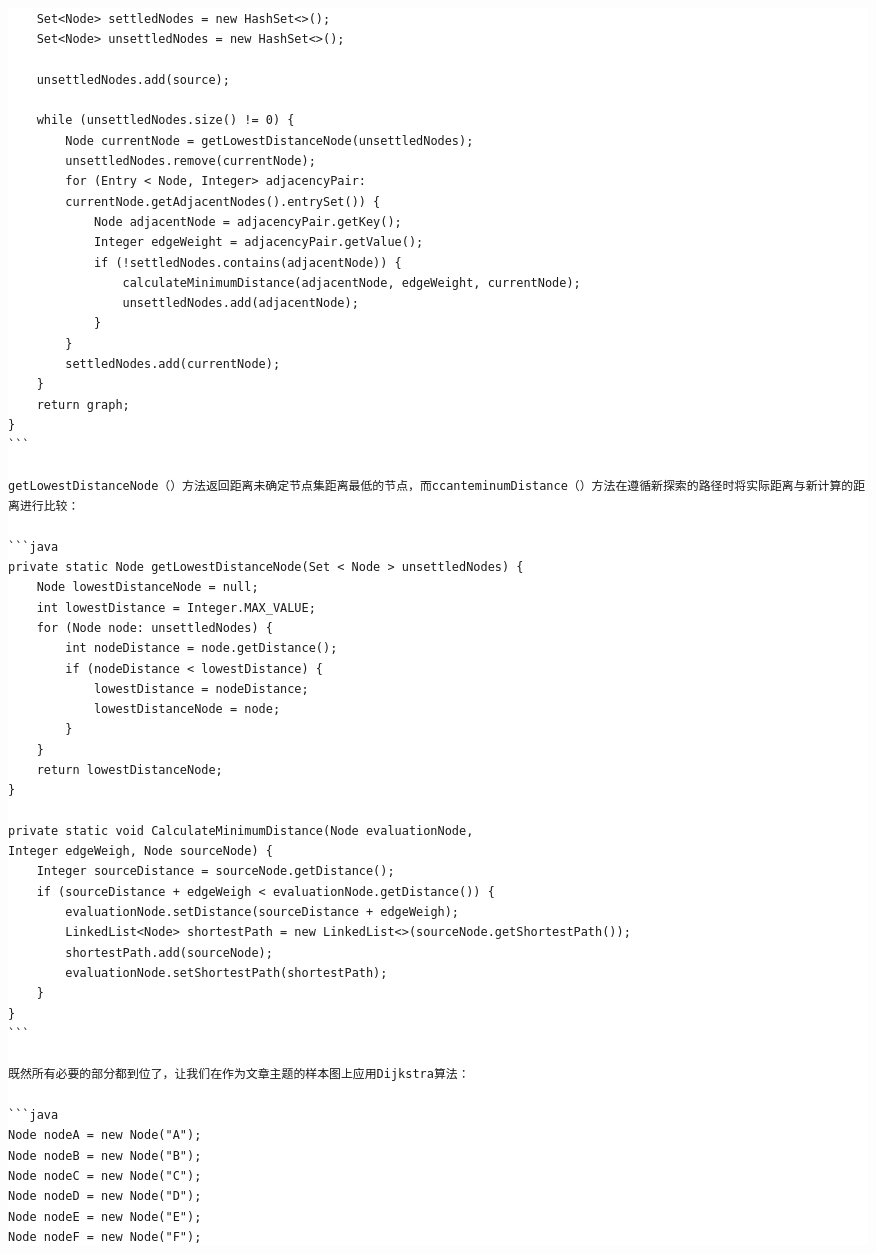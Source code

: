         Set<Node> settledNodes = new HashSet<>();
        Set<Node> unsettledNodes = new HashSet<>();

        unsettledNodes.add(source);

        while (unsettledNodes.size() != 0) {
            Node currentNode = getLowestDistanceNode(unsettledNodes);
            unsettledNodes.remove(currentNode);
            for (Entry < Node, Integer> adjacencyPair: 
            currentNode.getAdjacentNodes().entrySet()) {
                Node adjacentNode = adjacencyPair.getKey();
                Integer edgeWeight = adjacencyPair.getValue();
                if (!settledNodes.contains(adjacentNode)) {
                    calculateMinimumDistance(adjacentNode, edgeWeight, currentNode);
                    unsettledNodes.add(adjacentNode);
                }
            }
            settledNodes.add(currentNode);
        }
        return graph;
    }
    ```

    getLowestDistanceNode（）方法返回距离未确定节点集距离最低的节点，而ccanteminumDistance（）方法在遵循新探索的路径时将实际距离与新计算的距离进行比较：

    ```java
    private static Node getLowestDistanceNode(Set < Node > unsettledNodes) {
        Node lowestDistanceNode = null;
        int lowestDistance = Integer.MAX_VALUE;
        for (Node node: unsettledNodes) {
            int nodeDistance = node.getDistance();
            if (nodeDistance < lowestDistance) {
                lowestDistance = nodeDistance;
                lowestDistanceNode = node;
            }
        }
        return lowestDistanceNode;
    }

    private static void CalculateMinimumDistance(Node evaluationNode,
    Integer edgeWeigh, Node sourceNode) {
        Integer sourceDistance = sourceNode.getDistance();
        if (sourceDistance + edgeWeigh < evaluationNode.getDistance()) {
            evaluationNode.setDistance(sourceDistance + edgeWeigh);
            LinkedList<Node> shortestPath = new LinkedList<>(sourceNode.getShortestPath());
            shortestPath.add(sourceNode);
            evaluationNode.setShortestPath(shortestPath);
        }
    }
    ```

    既然所有必要的部分都到位了，让我们在作为文章主题的样本图上应用Dijkstra算法：

    ```java
    Node nodeA = new Node("A");
    Node nodeB = new Node("B");
    Node nodeC = new Node("C");
    Node nodeD = new Node("D");
    Node nodeE = new Node("E");
    Node nodeF = new Node("F");
